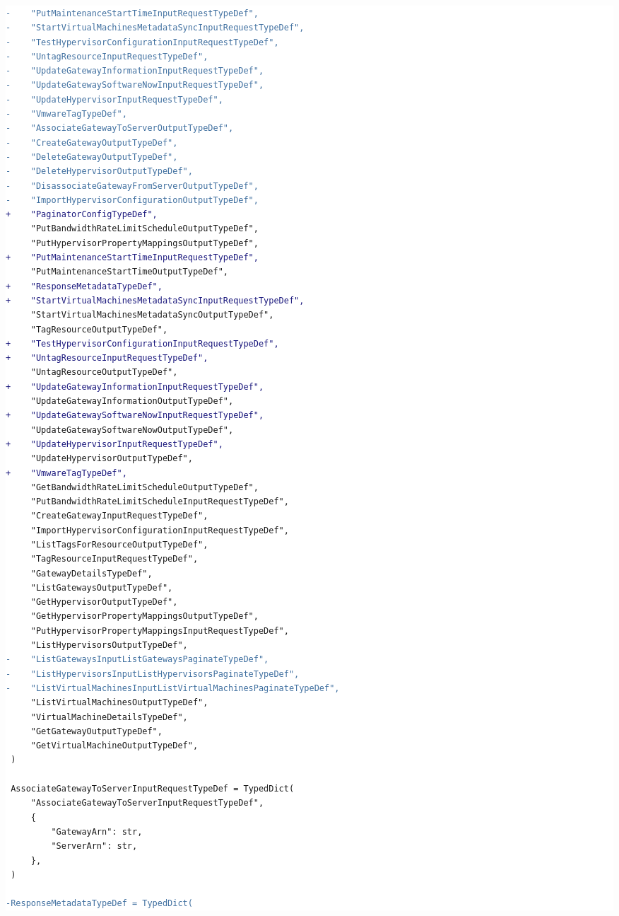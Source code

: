 ```diff
-    "PutMaintenanceStartTimeInputRequestTypeDef",
-    "StartVirtualMachinesMetadataSyncInputRequestTypeDef",
-    "TestHypervisorConfigurationInputRequestTypeDef",
-    "UntagResourceInputRequestTypeDef",
-    "UpdateGatewayInformationInputRequestTypeDef",
-    "UpdateGatewaySoftwareNowInputRequestTypeDef",
-    "UpdateHypervisorInputRequestTypeDef",
-    "VmwareTagTypeDef",
-    "AssociateGatewayToServerOutputTypeDef",
-    "CreateGatewayOutputTypeDef",
-    "DeleteGatewayOutputTypeDef",
-    "DeleteHypervisorOutputTypeDef",
-    "DisassociateGatewayFromServerOutputTypeDef",
-    "ImportHypervisorConfigurationOutputTypeDef",
+    "PaginatorConfigTypeDef",
     "PutBandwidthRateLimitScheduleOutputTypeDef",
     "PutHypervisorPropertyMappingsOutputTypeDef",
+    "PutMaintenanceStartTimeInputRequestTypeDef",
     "PutMaintenanceStartTimeOutputTypeDef",
+    "ResponseMetadataTypeDef",
+    "StartVirtualMachinesMetadataSyncInputRequestTypeDef",
     "StartVirtualMachinesMetadataSyncOutputTypeDef",
     "TagResourceOutputTypeDef",
+    "TestHypervisorConfigurationInputRequestTypeDef",
+    "UntagResourceInputRequestTypeDef",
     "UntagResourceOutputTypeDef",
+    "UpdateGatewayInformationInputRequestTypeDef",
     "UpdateGatewayInformationOutputTypeDef",
+    "UpdateGatewaySoftwareNowInputRequestTypeDef",
     "UpdateGatewaySoftwareNowOutputTypeDef",
+    "UpdateHypervisorInputRequestTypeDef",
     "UpdateHypervisorOutputTypeDef",
+    "VmwareTagTypeDef",
     "GetBandwidthRateLimitScheduleOutputTypeDef",
     "PutBandwidthRateLimitScheduleInputRequestTypeDef",
     "CreateGatewayInputRequestTypeDef",
     "ImportHypervisorConfigurationInputRequestTypeDef",
     "ListTagsForResourceOutputTypeDef",
     "TagResourceInputRequestTypeDef",
     "GatewayDetailsTypeDef",
     "ListGatewaysOutputTypeDef",
     "GetHypervisorOutputTypeDef",
     "GetHypervisorPropertyMappingsOutputTypeDef",
     "PutHypervisorPropertyMappingsInputRequestTypeDef",
     "ListHypervisorsOutputTypeDef",
-    "ListGatewaysInputListGatewaysPaginateTypeDef",
-    "ListHypervisorsInputListHypervisorsPaginateTypeDef",
-    "ListVirtualMachinesInputListVirtualMachinesPaginateTypeDef",
     "ListVirtualMachinesOutputTypeDef",
     "VirtualMachineDetailsTypeDef",
     "GetGatewayOutputTypeDef",
     "GetVirtualMachineOutputTypeDef",
 )
 
 AssociateGatewayToServerInputRequestTypeDef = TypedDict(
     "AssociateGatewayToServerInputRequestTypeDef",
     {
         "GatewayArn": str,
         "ServerArn": str,
     },
 )
 
-ResponseMetadataTypeDef = TypedDict(
```